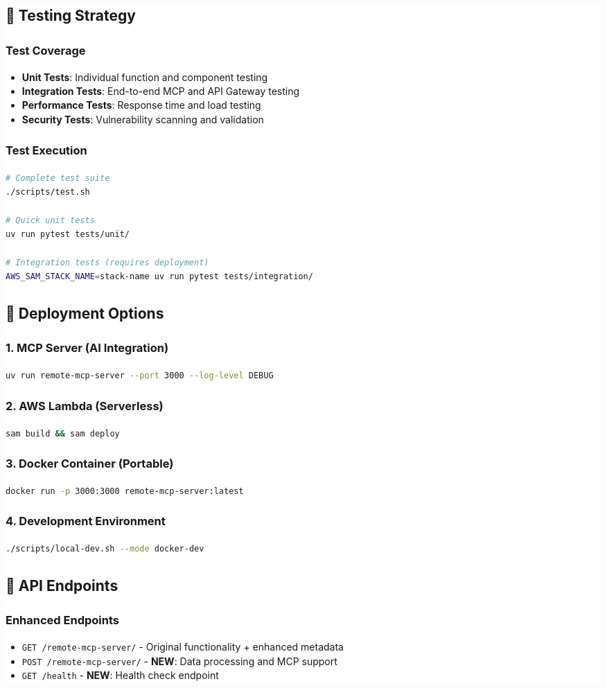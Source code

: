 ## 🧪 Testing Strategy

### Test Coverage
- **Unit Tests**: Individual function and component testing
- **Integration Tests**: End-to-end MCP and API Gateway testing  
- **Performance Tests**: Response time and load testing
- **Security Tests**: Vulnerability scanning and validation

### Test Execution
```bash
# Complete test suite
./scripts/test.sh

# Quick unit tests
uv run pytest tests/unit/

# Integration tests (requires deployment)
AWS_SAM_STACK_NAME=stack-name uv run pytest tests/integration/
```

## 🚀 Deployment Options

### 1. MCP Server (AI Integration)
```bash
uv run remote-mcp-server --port 3000 --log-level DEBUG
```

### 2. AWS Lambda (Serverless)
```bash
sam build && sam deploy
```

### 3. Docker Container (Portable)
```bash
docker run -p 3000:3000 remote-mcp-server:latest
```

### 4. Development Environment
```bash
./scripts/local-dev.sh --mode docker-dev
```

## 🔗 API Endpoints

### Enhanced Endpoints
- `GET /remote-mcp-server/` - Original functionality + enhanced metadata
- `POST /remote-mcp-server/` - **NEW**: Data processing and MCP support
- `GET /health` - **NEW**: Health check endpoint
